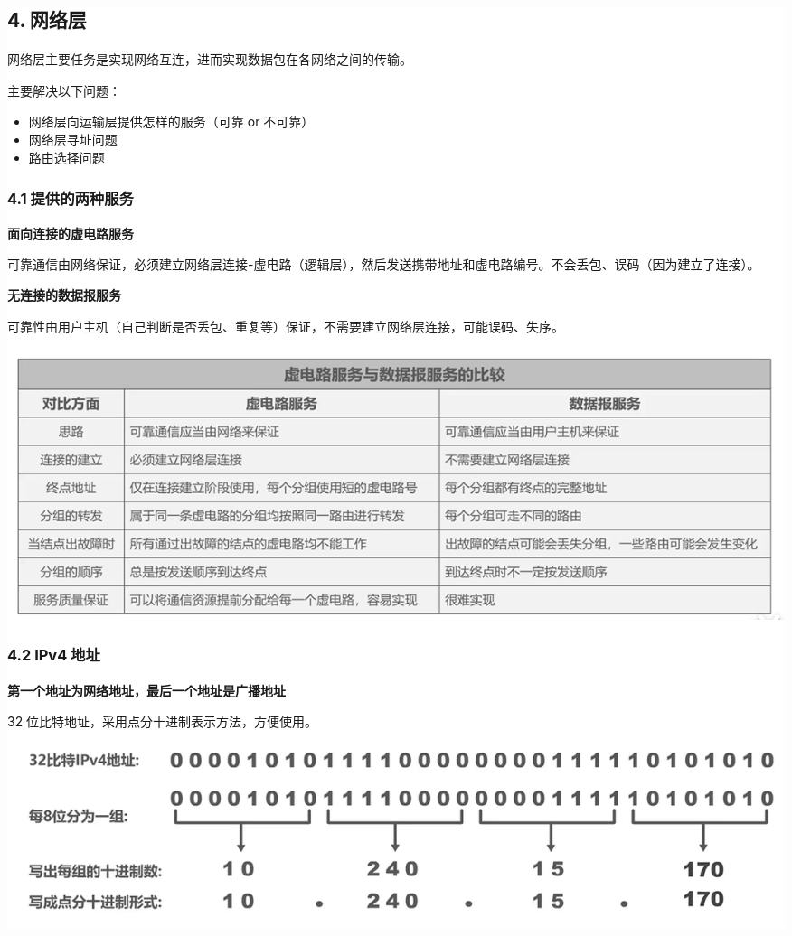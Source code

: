 ## 4. 网络层

网络层主要任务是实现网络互连，进而实现数据包在各网络之间的传输。

主要解决以下问题：

- 网络层向运输层提供怎样的服务（可靠 or 不可靠）
- 网络层寻址问题
- 路由选择问题

### 4.1 提供的两种服务

**面向连接的虚电路服务**

可靠通信由网络保证，必须建立网络层连接-虚电路（逻辑层），然后发送携带地址和虚电路编号。不会丢包、误码（因为建立了连接）。

**无连接的数据报服务**

可靠性由用户主机（自己判断是否丢包、重复等）保证，不需要建立网络层连接，可能误码、失序。

![image-20230825161957688](pic/image-20230825161957688.png)

### 4.2 IPv4 地址

**第一个地址为网络地址，最后一个地址是广播地址**

32 位比特地址，采用点分十进制表示方法，方便使用。

![image-20230825163540458](pic/image-20230825163540458.png)
